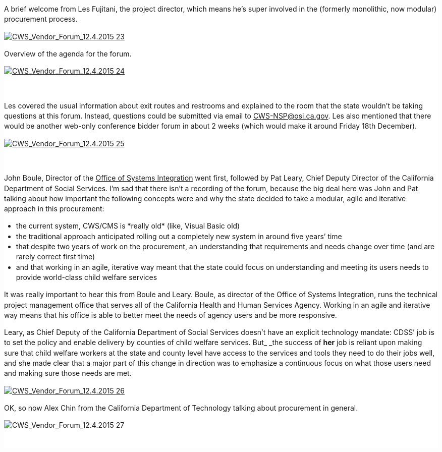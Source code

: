 A brief welcome from Les Fujitani, the project director, which means he&#8217;s super involved in the (formerly monolithic, now modular) procurement process.
  
[<img class="aligncenter size-medium wp-image-34735" src="http://www.codeforamerica.org/blog/wp-content/uploads/2015/12/CWS_Vendor_Forum_12.4.2015-23.png" alt="CWS_Vendor_Forum_12.4.2015 23" />](http://www.codeforamerica.org/blog/wp-content/uploads/2015/12/CWS_Vendor_Forum_12.4.2015-23.png)

Overview of the agenda for the forum.
  
[<img class="aligncenter size-medium wp-image-34736" src="http://www.codeforamerica.org/blog/wp-content/uploads/2015/12/CWS_Vendor_Forum_12.4.2015-24.png" alt="CWS_Vendor_Forum_12.4.2015 24" />](http://www.codeforamerica.org/blog/wp-content/uploads/2015/12/CWS_Vendor_Forum_12.4.2015-24.png)

&nbsp;

Les covered the usual information about exit routes and restrooms and explained to the room that the state wouldn&#8217;t be taking questions at this forum. Instead, questions could be submitted via email to <CWS-NSP@osi.ca.gov>. Les also mentioned that there would be another web-only conference bidder forum in about 2 weeks (which would make it around Friday 18th December).
  
[<img class="aligncenter size-medium wp-image-34737" src="http://www.codeforamerica.org/blog/wp-content/uploads/2015/12/CWS_Vendor_Forum_12.4.2015-25.png" alt="CWS_Vendor_Forum_12.4.2015 25" />](http://www.codeforamerica.org/blog/wp-content/uploads/2015/12/CWS_Vendor_Forum_12.4.2015-25.png)

&nbsp;

John Boule, Director of the [Office of Systems Integration](http://www.osi.ca.gov) went first, followed by Pat Leary, Chief Deputy Director of the California Department of Social Services. I&#8217;m sad that there isn&#8217;t a recording of the forum, because the big deal here was John and Pat talking about how important the following concepts were and why the state decided to take a modular, agile and iterative approach in this procurement:

  * the current system, CWS/CMS is \*really old\* (like, Visual Basic old)
  * the traditional approach anticipated rolling out a completely new system in around five years&#8217; time
  * that despite two years of work on the procurement, an understanding that requirements and needs change over time (and are rarely correct first time)
  * and that working in an agile, iterative way meant that the state could focus on understanding and meeting its users needs to provide world-class child welfare services

It was really important to hear this from Boule and Leary. Boule, as director of the Office of Systems Integration, runs the technical project management office that serves all of the California Health and Human Services Agency. Working in an agile and iterative way means that his office is able to better meet the needs of agency users and be more responsive.

Leary, as Chief Deputy of the California Department of Social Services doesn&#8217;t have an explicit technology mandate: CDSS&#8217; job is to set the policy and enable delivery by counties of child welfare services. But_ _the success of **her** job is reliant upon making sure that child welfare workers at the state and county level have access to the services and tools they need to do their jobs well, and she made clear that a major part of this change in direction was to emphasize a continuous focus on what those users need and making sure those needs are met.

[<img class="aligncenter size-medium wp-image-34738" src="http://www.codeforamerica.org/blog/wp-content/uploads/2015/12/CWS_Vendor_Forum_12.4.2015-26.png" alt="CWS_Vendor_Forum_12.4.2015 26" />](http://www.codeforamerica.org/blog/wp-content/uploads/2015/12/CWS_Vendor_Forum_12.4.2015-26.png)

OK, so now Alex Chin from the California Department of Technology talking about procurement in general.

<img class="aligncenter size-medium wp-image-34739" src="http://www.codeforamerica.org/blog/wp-content/uploads/2015/12/CWS_Vendor_Forum_12.4.2015-27.png" alt="CWS_Vendor_Forum_12.4.2015 27" />

&nbsp;
